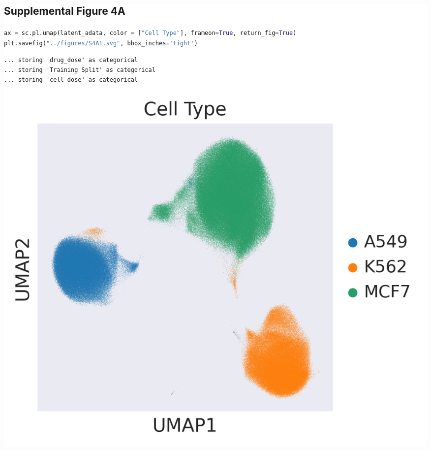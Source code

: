 ## Supplemental Figure 4A


```python
ax = sc.pl.umap(latent_adata, color = ["Cell Type"], frameon=True, return_fig=True)
plt.savefig("../figures/S4A1.svg", bbox_inches='tight')
```

    ... storing 'drug_dose' as categorical
    ... storing 'Training Split' as categorical
    ... storing 'cell_dose' as categorical



    
![png](SupplementalFigure4_files/SupplementalFigure4_24_1.png)
    
